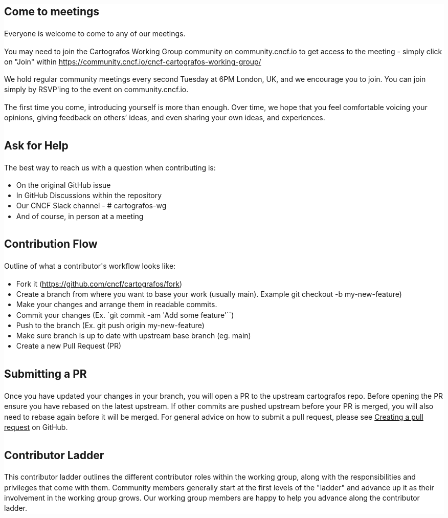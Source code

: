## Come to meetings

Everyone is welcome to come to any of our meetings.

You may need to join the Cartografos Working Group community on community.cncf.io to get access to the meeting - simply click on "Join" within <https://community.cncf.io/cncf-cartografos-working-group/>

We hold regular community meetings every second Tuesday at 6PM London, UK, and we encourage you to join. You can join simply by RSVP'ing to the event on community.cncf.io.

The first time you come, introducing yourself is more than enough. Over time, we hope that you feel comfortable voicing your opinions, giving feedback on others’ ideas, and even sharing your own ideas, and experiences.

## Ask for Help

The best way to reach us with a question when contributing is:

- On the original GitHub issue
- In GitHub Discussions within the repository
- Our CNCF Slack channel - # cartografos-wg
- And of course, in person at a meeting

## Contribution Flow

Outline of what a contributor's workflow looks like:

- Fork it (<https://github.com/cncf/cartografos/fork>)
- Create a branch from where you want to base your work (usually main). Example git checkout -b my-new-feature)
- Make your changes and arrange them in readable commits.
- Commit your changes (Ex. `git commit -am 'Add some feature'``)
- Push to the branch (Ex. git push origin my-new-feature)
- Make sure branch is up to date with upstream base branch (eg. main)
- Create a new Pull Request (PR)

## Submitting a PR

Once you have updated your changes in your branch, you will open a PR to the upstream cartografos repo.
Before opening the PR ensure you have rebased on the latest upstream.
If other commits are pushed upstream before your PR is merged, you will also need to rebase again before it will be merged.
For general advice on how to submit a pull request, please see [Creating a pull request](https://docs.github.com/en/github/collaborating-with-pull-requests/proposing-changes-to-your-work-with-pull-requests/creating-a-pull-request) on GitHub.

## Contributor Ladder

This contributor ladder outlines the different contributor roles within the working group, along with the responsibilities and privileges that come with them. Community members generally start at the first levels of the "ladder" and advance up it as their involvement in the working group grows. Our working group members are happy to help you advance along the contributor ladder.
